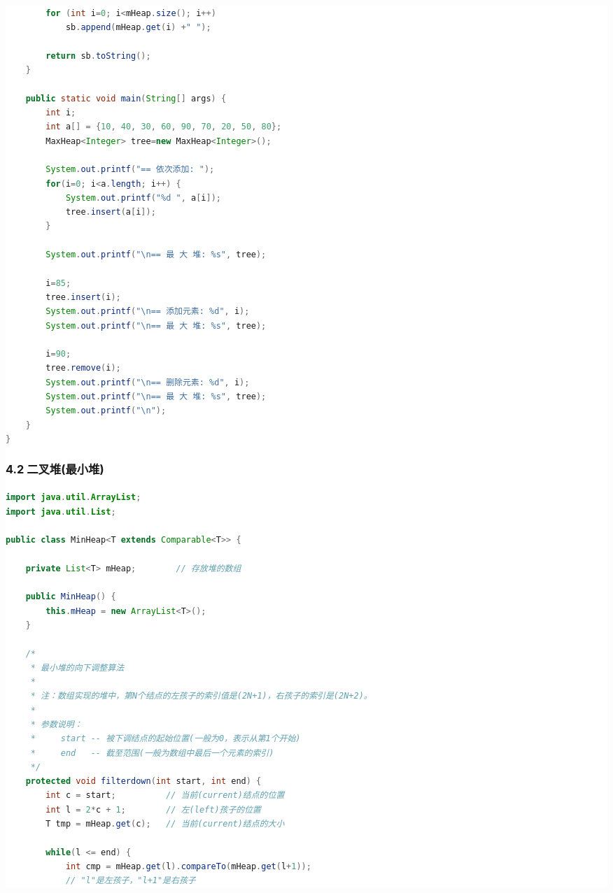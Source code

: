 ```java
        for (int i=0; i<mHeap.size(); i++)
            sb.append(mHeap.get(i) +" ");

        return sb.toString();
    }
 
    public static void main(String[] args) {
        int i;
        int a[] = {10, 40, 30, 60, 90, 70, 20, 50, 80};
        MaxHeap<Integer> tree=new MaxHeap<Integer>();

        System.out.printf("== 依次添加: ");
        for(i=0; i<a.length; i++) {
            System.out.printf("%d ", a[i]);
            tree.insert(a[i]);
        }

        System.out.printf("\n== 最 大 堆: %s", tree);

        i=85;
        tree.insert(i);
        System.out.printf("\n== 添加元素: %d", i);
        System.out.printf("\n== 最 大 堆: %s", tree);

        i=90;
        tree.remove(i);
        System.out.printf("\n== 删除元素: %d", i);
        System.out.printf("\n== 最 大 堆: %s", tree);
        System.out.printf("\n");
    }
}
```
### 4.2 二叉堆(最小堆)
```java
import java.util.ArrayList;
import java.util.List;

public class MinHeap<T extends Comparable<T>> {

    private List<T> mHeap;        // 存放堆的数组

    public MinHeap() {
        this.mHeap = new ArrayList<T>();
    }

    /* 
     * 最小堆的向下调整算法
     *
     * 注：数组实现的堆中，第N个结点的左孩子的索引值是(2N+1)，右孩子的索引是(2N+2)。
     *
     * 参数说明：
     *     start -- 被下调结点的起始位置(一般为0，表示从第1个开始)
     *     end   -- 截至范围(一般为数组中最后一个元素的索引)
     */
    protected void filterdown(int start, int end) {
        int c = start;          // 当前(current)结点的位置
        int l = 2*c + 1;        // 左(left)孩子的位置
        T tmp = mHeap.get(c);   // 当前(current)结点的大小

        while(l <= end) {
            int cmp = mHeap.get(l).compareTo(mHeap.get(l+1));
            // "l"是左孩子，"l+1"是右孩子
```